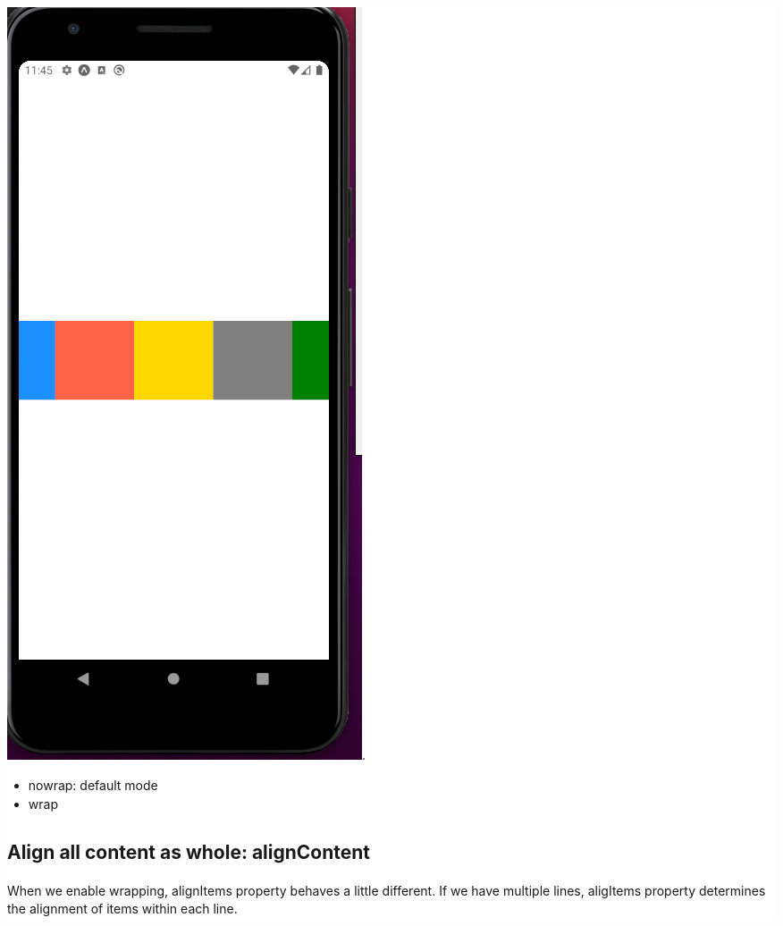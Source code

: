 ![default](images/default.png).

- nowrap: default mode
- wrap

## Align all content as whole: alignContent

When we enable wrapping, alignItems property behaves a little different.
If we have multiple lines, aligItems property determines the alignment of items within each line.
